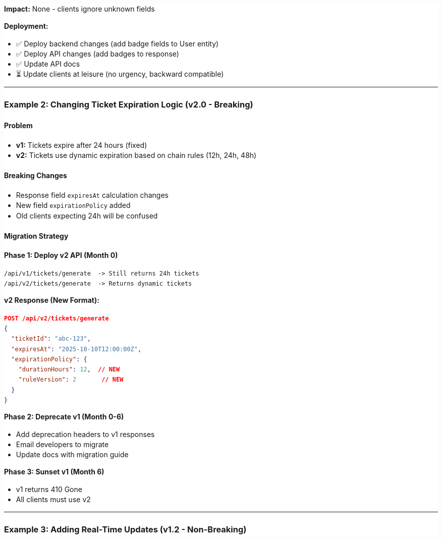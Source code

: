 **Impact:** None - clients ignore unknown fields

**Deployment:**
- ✅ Deploy backend changes (add badge fields to User entity)
- ✅ Deploy API changes (add badges to response)
- ✅ Update API docs
- ⏳ Update clients at leisure (no urgency, backward compatible)

---

### Example 2: Changing Ticket Expiration Logic (v2.0 - Breaking)

#### Problem
- **v1:** Tickets expire after 24 hours (fixed)
- **v2:** Tickets use dynamic expiration based on chain rules (12h, 24h, 48h)

#### Breaking Changes
- Response field `expiresAt` calculation changes
- New field `expirationPolicy` added
- Old clients expecting 24h will be confused

#### Migration Strategy

**Phase 1: Deploy v2 API (Month 0)**
```
/api/v1/tickets/generate  -> Still returns 24h tickets
/api/v2/tickets/generate  -> Returns dynamic tickets
```

**v2 Response (New Format):**
```json
POST /api/v2/tickets/generate
{
  "ticketId": "abc-123",
  "expiresAt": "2025-10-10T12:00:00Z",
  "expirationPolicy": {
    "durationHours": 12,  // NEW
    "ruleVersion": 2       // NEW
  }
}
```

**Phase 2: Deprecate v1 (Month 0-6)**
- Add deprecation headers to v1 responses
- Email developers to migrate
- Update docs with migration guide

**Phase 3: Sunset v1 (Month 6)**
- v1 returns 410 Gone
- All clients must use v2

---

### Example 3: Adding Real-Time Updates (v1.2 - Non-Breaking)
